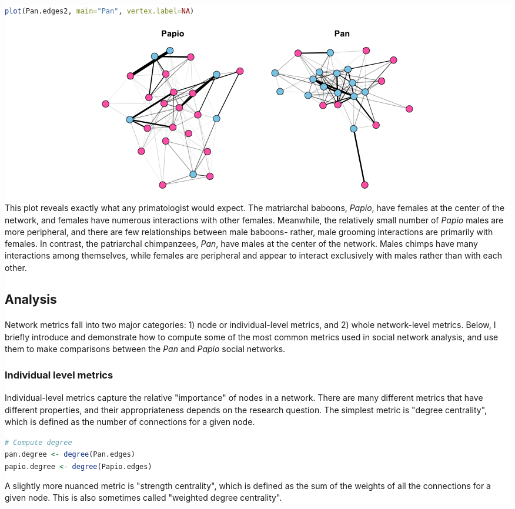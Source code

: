 ```r
plot(Pan.edges2, main="Pan", vertex.label=NA)
```

<img src="/assets/Rfigs/post_2017-04_primate-sna_papio-pan-1.png" title="plot of chunk post_2017-04_primate-sna_papio-pan" alt="plot of chunk post_2017-04_primate-sna_papio-pan" style="display: block; margin: auto;" />

This plot reveals exactly what any primatologist would expect. The matriarchal baboons, *Papio*, have females at the center of the network, and females have numerous interactions with other females. Meanwhile, the relatively small number of *Papio* males are more peripheral, and there are few relationships between male baboons- rather, male grooming interactions are primarily with females. In contrast, the patriarchal chimpanzees, *Pan*, have males at the center of the network. Males chimps have many interactions among themselves, while females are peripheral and appear to interact exclusively with males rather than with each other. 

## Analysis

Network metrics fall into two major categories: 1) node or individual-level metrics, and 2) whole network-level metrics. Below, I briefly introduce and demonstrate how to compute some of the most common metrics used in social network analysis, and use them to make comparisons between the *Pan* and *Papio* social networks. 

### Individual level metrics

Individual-level metrics capture the relative "importance" of nodes in a network. There are many different metrics that have different properties, and their appropriateness depends on the research question. The simplest metric is "degree centrality", which is defined as the number of connections for a given node.


```r
# Compute degree
pan.degree <- degree(Pan.edges)
papio.degree <- degree(Papio.edges)
```

A slightly more nuanced metric is "strength centrality", which is defined as the sum of the weights of all the connections for a given node. This is also sometimes called "weighted degree centrality".

